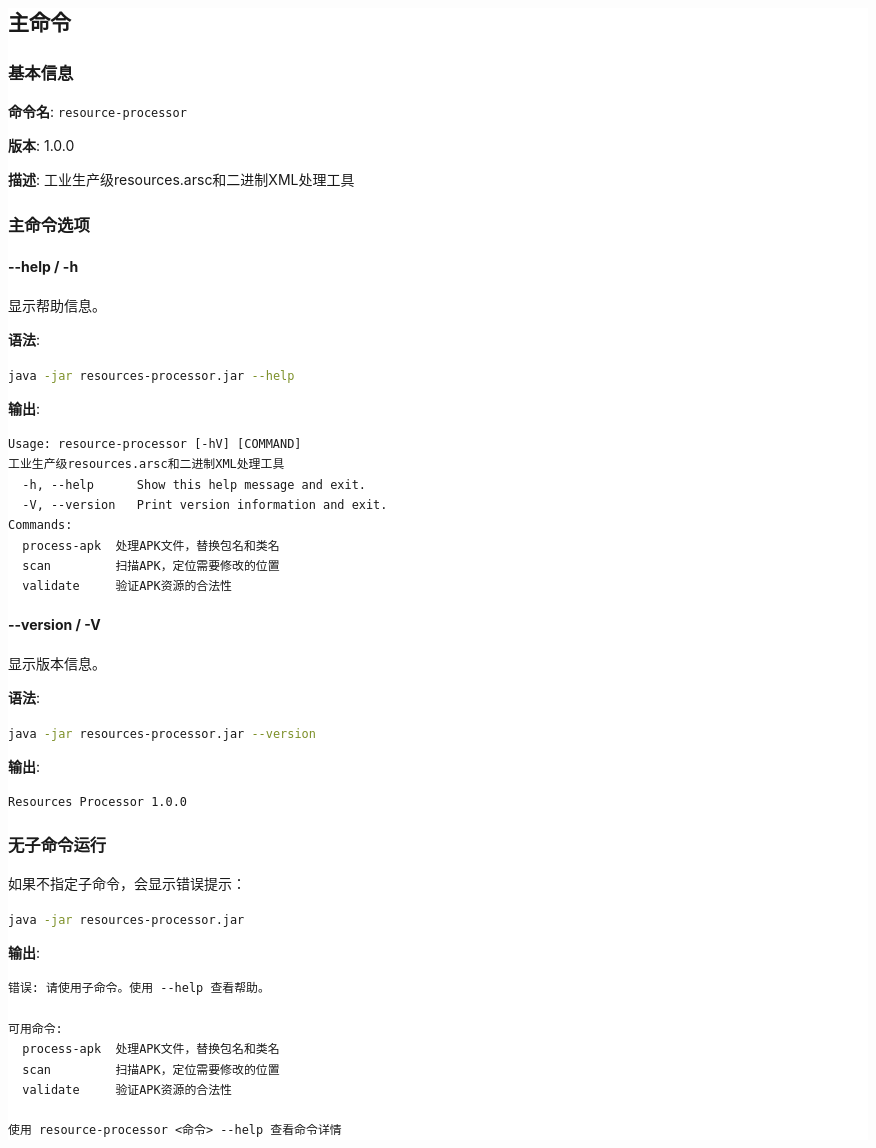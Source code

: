 
## 主命令

### 基本信息

**命令名**: `resource-processor`

**版本**: 1.0.0

**描述**: 工业生产级resources.arsc和二进制XML处理工具

### 主命令选项

#### --help / -h

显示帮助信息。

**语法**:
```bash
java -jar resources-processor.jar --help
```

**输出**:
```
Usage: resource-processor [-hV] [COMMAND]
工业生产级resources.arsc和二进制XML处理工具
  -h, --help      Show this help message and exit.
  -V, --version   Print version information and exit.
Commands:
  process-apk  处理APK文件，替换包名和类名
  scan         扫描APK，定位需要修改的位置
  validate     验证APK资源的合法性
```

#### --version / -V

显示版本信息。

**语法**:
```bash
java -jar resources-processor.jar --version
```

**输出**:
```
Resources Processor 1.0.0
```

### 无子命令运行

如果不指定子命令，会显示错误提示：

```bash
java -jar resources-processor.jar
```

**输出**:
```
错误: 请使用子命令。使用 --help 查看帮助。

可用命令:
  process-apk  处理APK文件，替换包名和类名
  scan         扫描APK，定位需要修改的位置
  validate     验证APK资源的合法性

使用 resource-processor <命令> --help 查看命令详情
```
